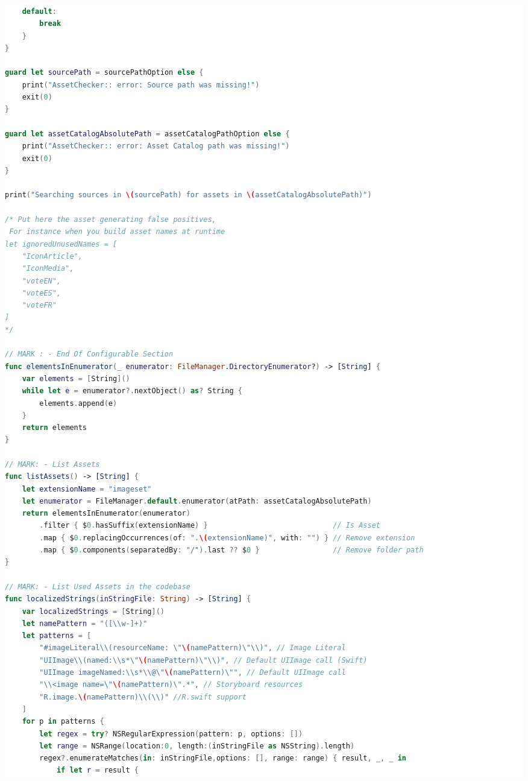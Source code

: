 ```swift
    default:
        break
    }
}

guard let sourcePath = sourcePathOption else {
    print("AssetChecker:: error: Source path was missing!")
    exit(0)
}

guard let assetCatalogAbsolutePath = assetCatalogPathOption else {
    print("AssetChecker:: error: Asset Catalog path was missing!")
    exit(0)
}

print("Searching sources in \(sourcePath) for assets in \(assetCatalogAbsolutePath)")

/* Put here the asset generating false positives, 
 For instance when you build asset names at runtime
let ignoredUnusedNames = [
    "IconArticle",
    "IconMedia",
    "voteEN",
    "voteES",
    "voteFR"
] 
*/

// MARK : - End Of Configurable Section
func elementsInEnumerator(_ enumerator: FileManager.DirectoryEnumerator?) -> [String] {
    var elements = [String]()
    while let e = enumerator?.nextObject() as? String {
        elements.append(e)
    }
    return elements
}

// MARK: - List Assets
func listAssets() -> [String] {
    let extensionName = "imageset"
    let enumerator = FileManager.default.enumerator(atPath: assetCatalogAbsolutePath)
    return elementsInEnumerator(enumerator)
        .filter { $0.hasSuffix(extensionName) }                             // Is Asset
        .map { $0.replacingOccurrences(of: ".\(extensionName)", with: "") } // Remove extension
        .map { $0.components(separatedBy: "/").last ?? $0 }                 // Remove folder path
}

// MARK: - List Used Assets in the codebase
func localizedStrings(inStringFile: String) -> [String] {
    var localizedStrings = [String]()
    let namePattern = "([\\w-]+)"
    let patterns = [
        "#imageLiteral\\(resourceName: \"\(namePattern)\"\\)", // Image Literal
        "UIImage\\(named:\\s*\"\(namePattern)\"\\)", // Default UIImage call (Swift)
        "UIImage imageNamed:\\s*\\@\"\(namePattern)\"", // Default UIImage call 
        "\\<image name=\"\(namePattern)\".*", // Storyboard resources
        "R.image.\(namePattern)\\(\\)" //R.swift support
    ]
    for p in patterns {
        let regex = try? NSRegularExpression(pattern: p, options: [])
        let range = NSRange(location:0, length:(inStringFile as NSString).length)
        regex?.enumerateMatches(in: inStringFile,options: [], range: range) { result, _, _ in
            if let r = result {
```